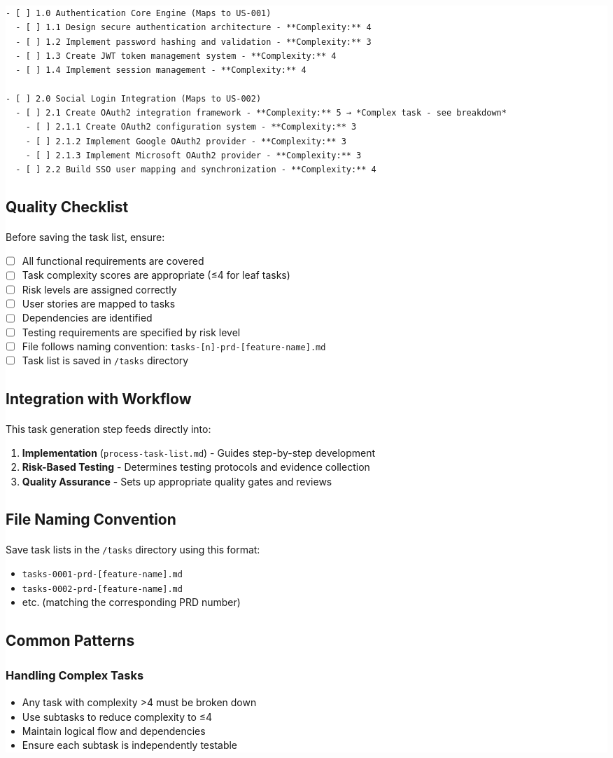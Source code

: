 ```
- [ ] 1.0 Authentication Core Engine (Maps to US-001)
  - [ ] 1.1 Design secure authentication architecture - **Complexity:** 4
  - [ ] 1.2 Implement password hashing and validation - **Complexity:** 3
  - [ ] 1.3 Create JWT token management system - **Complexity:** 4
  - [ ] 1.4 Implement session management - **Complexity:** 4

- [ ] 2.0 Social Login Integration (Maps to US-002)
  - [ ] 2.1 Create OAuth2 integration framework - **Complexity:** 5 → *Complex task - see breakdown*
    - [ ] 2.1.1 Create OAuth2 configuration system - **Complexity:** 3
    - [ ] 2.1.2 Implement Google OAuth2 provider - **Complexity:** 3
    - [ ] 2.1.3 Implement Microsoft OAuth2 provider - **Complexity:** 3
  - [ ] 2.2 Build SSO user mapping and synchronization - **Complexity:** 4
```

## Quality Checklist

Before saving the task list, ensure:
- [ ] All functional requirements are covered
- [ ] Task complexity scores are appropriate (≤4 for leaf tasks)
- [ ] Risk levels are assigned correctly
- [ ] User stories are mapped to tasks
- [ ] Dependencies are identified
- [ ] Testing requirements are specified by risk level
- [ ] File follows naming convention: `tasks-[n]-prd-[feature-name].md`
- [ ] Task list is saved in `/tasks` directory

## Integration with Workflow

This task generation step feeds directly into:
1. **Implementation** (`process-task-list.md`) - Guides step-by-step development
2. **Risk-Based Testing** - Determines testing protocols and evidence collection
3. **Quality Assurance** - Sets up appropriate quality gates and reviews

## File Naming Convention

Save task lists in the `/tasks` directory using this format:
- `tasks-0001-prd-[feature-name].md`
- `tasks-0002-prd-[feature-name].md`
- etc. (matching the corresponding PRD number)

## Common Patterns

### Handling Complex Tasks
- Any task with complexity >4 must be broken down
- Use subtasks to reduce complexity to ≤4
- Maintain logical flow and dependencies
- Ensure each subtask is independently testable
